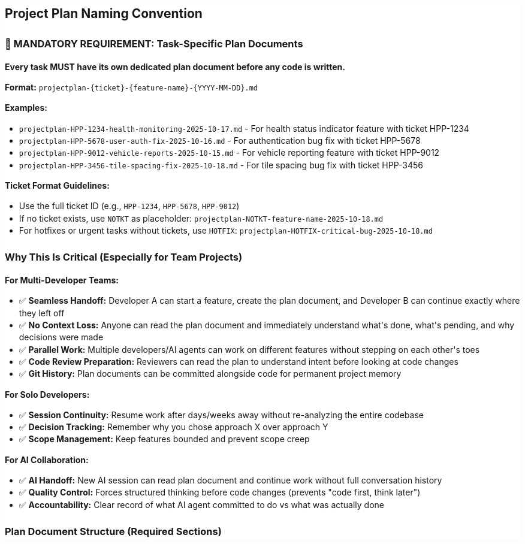 ## Project Plan Naming Convention

### 🚨 MANDATORY REQUIREMENT: Task-Specific Plan Documents

**Every task MUST have its own dedicated plan document before any code is written.**

**Format:** `projectplan-{ticket}-{feature-name}-{YYYY-MM-DD}.md`

**Examples:**

- `projectplan-HPP-1234-health-monitoring-2025-10-17.md` - For health status indicator feature with ticket HPP-1234
- `projectplan-HPP-5678-user-auth-fix-2025-10-16.md` - For authentication bug fix with ticket HPP-5678
- `projectplan-HPP-9012-vehicle-reports-2025-10-15.md` - For vehicle reporting feature with ticket HPP-9012
- `projectplan-HPP-3456-tile-spacing-fix-2025-10-18.md` - For tile spacing bug fix with ticket HPP-3456

**Ticket Format Guidelines:**
- Use the full ticket ID (e.g., `HPP-1234`, `HPP-5678`, `HPP-9012`)
- If no ticket exists, use `NOTKT` as placeholder: `projectplan-NOTKT-feature-name-2025-10-18.md`
- For hotfixes or urgent tasks without tickets, use `HOTFIX`: `projectplan-HOTFIX-critical-bug-2025-10-18.md`

### Why This Is Critical (Especially for Team Projects)

**For Multi-Developer Teams:**

- ✅ **Seamless Handoff:** Developer A can start a feature, create the plan document, and Developer B can continue exactly where they left off
- ✅ **No Context Loss:** Anyone can read the plan document and immediately understand what's done, what's pending, and why decisions were made
- ✅ **Parallel Work:** Multiple developers/AI agents can work on different features without stepping on each other's toes
- ✅ **Code Review Preparation:** Reviewers can read the plan to understand intent before looking at code changes
- ✅ **Git History:** Plan documents can be committed alongside code for permanent project memory

**For Solo Developers:**

- ✅ **Session Continuity:** Resume work after days/weeks away without re-analyzing the entire codebase
- ✅ **Decision Tracking:** Remember why you chose approach X over approach Y
- ✅ **Scope Management:** Keep features bounded and prevent scope creep

**For AI Collaboration:**

- ✅ **AI Handoff:** New AI session can read plan document and continue work without full conversation history
- ✅ **Quality Control:** Forces structured thinking before code changes (prevents "code first, think later")
- ✅ **Accountability:** Clear record of what AI agent committed to do vs what was actually done

### Plan Document Structure (Required Sections)
